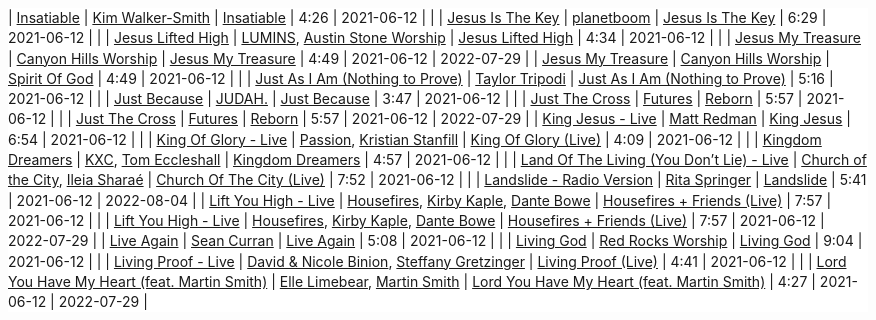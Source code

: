 | [Insatiable](https://open.spotify.com/track/4akWCQ67naeytv8v0CIhVu) | [Kim Walker\-Smith](https://open.spotify.com/artist/4leTWyczsXYGlzUh8sFGSz) | [Insatiable](https://open.spotify.com/album/6FZGWRfo7AVtW8134aKpan) | 4:26 | 2021-06-12 |  |
| [Jesus Is The Key](https://open.spotify.com/track/0C9weba0sQZBSmelFqNNEU) | [planetboom](https://open.spotify.com/artist/3xDe2V5Jo2zjAT6oemUeDj) | [Jesus Is The Key](https://open.spotify.com/album/3fjiYBi9NFCT78QeCclv1L) | 6:29 | 2021-06-12 |  |
| [Jesus Lifted High](https://open.spotify.com/track/6EovwbkijbFecHOBDPQkHP) | [LUMINS](https://open.spotify.com/artist/0vl0q3Jy5VN0GXyNWdnOyC), [Austin Stone Worship](https://open.spotify.com/artist/5B0gcQCmHJR2VznrIGKh4x) | [Jesus Lifted High](https://open.spotify.com/album/6TmcUiCSRuW2QIj1geiCg3) | 4:34 | 2021-06-12 |  |
| [Jesus My Treasure](https://open.spotify.com/track/5ShaPPCNXXH9giCnoVzxye) | [Canyon Hills Worship](https://open.spotify.com/artist/3VMNXGDuX4KdTQBEXF6XlK) | [Jesus My Treasure](https://open.spotify.com/album/1EDtYMmyLcJ3HuCDvuK1iQ) | 4:49 | 2021-06-12 | 2022-07-29 |
| [Jesus My Treasure](https://open.spotify.com/track/5gK1uutVAMPNMVNlFmrmjg) | [Canyon Hills Worship](https://open.spotify.com/artist/3VMNXGDuX4KdTQBEXF6XlK) | [Spirit Of God](https://open.spotify.com/album/760mWuRWJIjmm8Y1F5G71J) | 4:49 | 2021-06-12 |  |
| [Just As I Am \(Nothing to Prove\)](https://open.spotify.com/track/070P8Q3dqNHak5FxNiMP4x) | [Taylor Tripodi](https://open.spotify.com/artist/4c0Gzsz4JC8OHMN9y5Fw9s) | [Just As I Am \(Nothing to Prove\)](https://open.spotify.com/album/0u1NOPtFwXeaedBEGjvkSG) | 5:16 | 2021-06-12 |  |
| [Just Because](https://open.spotify.com/track/4SUoETNjvk8akzk1AMcSza) | [JUDAH.](https://open.spotify.com/artist/5LnlX7FdPg0ocmyBzOzDQW) | [Just Because](https://open.spotify.com/album/05Co4TkUTyHfkz7wjXbU1I) | 3:47 | 2021-06-12 |  |
| [Just The Cross](https://open.spotify.com/track/4rL4jepFTo9OeQ3A0bFej9) | [Futures](https://open.spotify.com/artist/6CZGjSCwsv967PAK4MfqC3) | [Reborn](https://open.spotify.com/album/32Wr0t52xLB961RcVbsfDI) | 5:57 | 2021-06-12 |  |
| [Just The Cross](https://open.spotify.com/track/5PZ4RVcDgIwvBqZ5BfiXjm) | [Futures](https://open.spotify.com/artist/6CZGjSCwsv967PAK4MfqC3) | [Reborn](https://open.spotify.com/album/2FtkUjExpJjBx7EyGVoFTh) | 5:57 | 2021-06-12 | 2022-07-29 |
| [King Jesus \- Live](https://open.spotify.com/track/7GojPuqt6CGdOhPvduuNJd) | [Matt Redman](https://open.spotify.com/artist/0bz9hDpUbAw5JElgEiuIYZ) | [King Jesus](https://open.spotify.com/album/3nAiFMSj2879iSgUfeSoMb) | 6:54 | 2021-06-12 |  |
| [King Of Glory \- Live](https://open.spotify.com/track/38Gl5B0Ixqmeon96E2xsMl) | [Passion](https://open.spotify.com/artist/6piIAIurGAryW5h1rqQC16), [Kristian Stanfill](https://open.spotify.com/artist/61fqRzZ9aHyPeTdUIqEEFx) | [King Of Glory \(Live\)](https://open.spotify.com/album/4zl5e8SW0ckoKiiD32HaLh) | 4:09 | 2021-06-12 |  |
| [Kingdom Dreamers](https://open.spotify.com/track/0AMdWRYpnj36Fw7EDtfAId) | [KXC](https://open.spotify.com/artist/4IRzqqB9lt9kxz86QP0kpO), [Tom Eccleshall](https://open.spotify.com/artist/19lZOlbuFFOPe5WPYRlvv1) | [Kingdom Dreamers](https://open.spotify.com/album/54YU74s9xFDTSHpVWYZud2) | 4:57 | 2021-06-12 |  |
| [Land Of The Living \(You Don’t Lie\) \- Live](https://open.spotify.com/track/6sfda4n7moZQvRtUHG3LwN) | [Church of the City](https://open.spotify.com/artist/0JEaOx0otT35qgkj1w4oBw), [Ileia Sharaé](https://open.spotify.com/artist/4jt2b9I1RDXCiZujdiXaQr) | [Church Of The City \(Live\)](https://open.spotify.com/album/1eQch9c6HSlHyy9HJmGV1J) | 7:52 | 2021-06-12 |  |
| [Landslide \- Radio Version](https://open.spotify.com/track/6PNcn8mtUlyilOsdgztIHA) | [Rita Springer](https://open.spotify.com/artist/0XnterAMV09fuPjq4joR0c) | [Landslide](https://open.spotify.com/album/0WFJArmcuNFAF96fJsFf0B) | 5:41 | 2021-06-12 | 2022-08-04 |
| [Lift You High \- Live](https://open.spotify.com/track/39ssH6XDc7GGq6FDnENkjf) | [Housefires](https://open.spotify.com/artist/6egyCFgiJ1j941PaxKoWJD), [Kirby Kaple](https://open.spotify.com/artist/54P5WwDNRFfSzPEZ7p6Io1), [Dante Bowe](https://open.spotify.com/artist/60JjUCBeLsuJ95WFvqFiFz) | [Housefires + Friends \(Live\)](https://open.spotify.com/album/0fz0bRd6luFI3J8jqiM5Ma) | 7:57 | 2021-06-12 |  |
| [Lift You High \- Live](https://open.spotify.com/track/3ELCtsbyvjmcI47ZfT9dC8) | [Housefires](https://open.spotify.com/artist/6egyCFgiJ1j941PaxKoWJD), [Kirby Kaple](https://open.spotify.com/artist/54P5WwDNRFfSzPEZ7p6Io1), [Dante Bowe](https://open.spotify.com/artist/60JjUCBeLsuJ95WFvqFiFz) | [Housefires + Friends \(Live\)](https://open.spotify.com/album/6p1eXhdnH7SPdvWroZ5MdT) | 7:57 | 2021-06-12 | 2022-07-29 |
| [Live Again](https://open.spotify.com/track/4n7r6KlsczotQfCCRc1Wuu) | [Sean Curran](https://open.spotify.com/artist/4OWmbcuUeVoBCmgMEASW3c) | [Live Again](https://open.spotify.com/album/3kB9ZBtjwF5PIVNm1Rw8lh) | 5:08 | 2021-06-12 |  |
| [Living God](https://open.spotify.com/track/6fiFbD4CuAfIqmLqwkwozb) | [Red Rocks Worship](https://open.spotify.com/artist/48AVv3cw03WdSB5b4qmNCr) | [Living God](https://open.spotify.com/album/3EDSq0etGiOHOOozAeE7BQ) | 9:04 | 2021-06-12 |  |
| [Living Proof \- Live](https://open.spotify.com/track/48fSSUAlYJoq6CNmYc5RCw) | [David & Nicole Binion](https://open.spotify.com/artist/7nJOcf9vZYXYd0Pm9P1VyV), [Steffany Gretzinger](https://open.spotify.com/artist/2akNRvGNB400IDDUMr1PHW) | [Living Proof \(Live\)](https://open.spotify.com/album/4nO5QhGxrtM39dsSjf9q8J) | 4:41 | 2021-06-12 |  |
| [Lord You Have My Heart \(feat\. Martin Smith\)](https://open.spotify.com/track/5zQBaedwtzHmC1z5OSNqvX) | [Elle Limebear](https://open.spotify.com/artist/7MCV4p3QmcYDMTfiE0ZWMD), [Martin Smith](https://open.spotify.com/artist/4bY9UB7BwlfZCAnKJPzGIz) | [Lord You Have My Heart \(feat\. Martin Smith\)](https://open.spotify.com/album/2ruV9qUcGIV9SKOQpHrINS) | 4:27 | 2021-06-12 | 2022-07-29 |